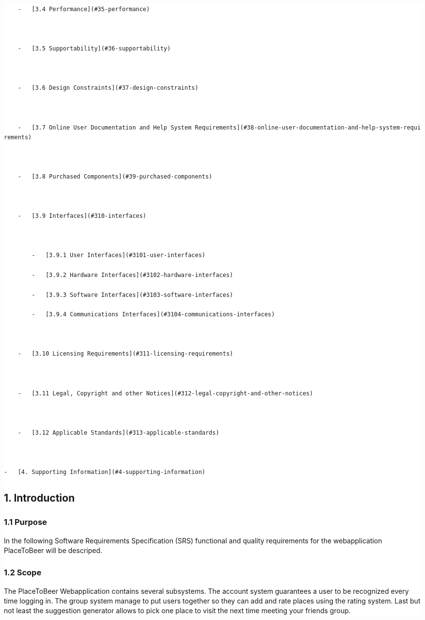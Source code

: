 

        -   [3.4 Performance](#35-performance)



        -   [3.5 Supportability](#36-supportability)



        -   [3.6 Design Constraints](#37-design-constraints)



        -   [3.7 Online User Documentation and Help System Requirements](#38-online-user-documentation-and-help-system-requirements)



        -   [3.8 Purchased Components](#39-purchased-components)



        -   [3.9 Interfaces](#310-interfaces)



            -   [3.9.1 User Interfaces](#3101-user-interfaces)

            -   [3.9.2 Hardware Interfaces](#3102-hardware-interfaces)

            -   [3.9.3 Software Interfaces](#3103-software-interfaces)

            -   [3.9.4 Communications Interfaces](#3104-communications-interfaces)



        -   [3.10 Licensing Requirements](#311-licensing-requirements)



        -   [3.11 Legal, Copyright and other Notices](#312-legal-copyright-and-other-notices)



        -   [3.12 Applicable Standards](#313-applicable-standards)



    -   [4. Supporting Information](#4-supporting-information)



## 1. Introduction



### 1.1 Purpose

In the following Software Requirements Specification (SRS) functional and quality requirements for the webapplication PlaceToBeer will be descriped.



### 1.2 Scope
The PlaceToBeer Webapplication contains several subsystems. The account system guarantees a user to be recognized every time logging in. The group system manage to put users together so they can add and rate places using the rating system. Last but not least the suggestion generator allows to pick one place to visit the next time meeting your friends group.
